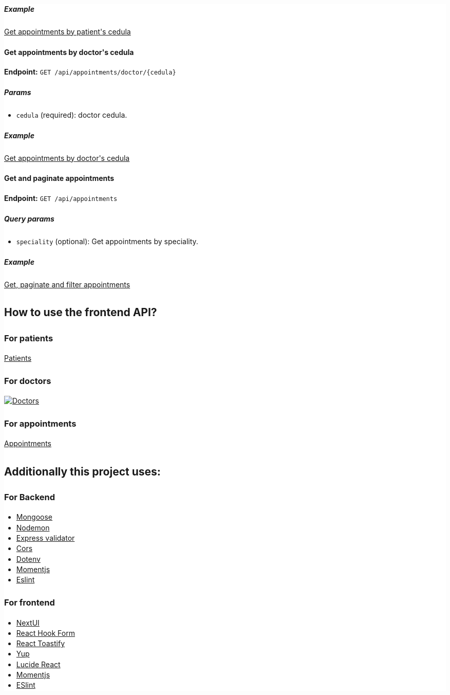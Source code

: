 ##### Example
[Get appointments by patient's cedula](https://github.com/DeibydBarragan/eps-rest-api/assets/116578796/fb3b75b9-a1b3-4122-80c9-02577ff0dc6e)

#### Get appointments by doctor's cedula
**Endpoint:** `GET /api/appointments/doctor/{cedula}`
##### Params
- `cedula` (required): doctor cedula.

##### Example
[Get appointments by doctor's cedula](https://github.com/DeibydBarragan/eps-rest-api/assets/116578796/5da6a4fe-d6b9-4148-8267-11def642c21c)

#### Get and paginate appointments
**Endpoint:** `GET /api/appointments`
##### Query params
- `speciality` (optional): Get appointments by speciality.

##### Example
[Get, paginate and filter appointments](https://github.com/DeibydBarragan/eps-rest-api/assets/116578796/10a67eb3-9f89-4984-9267-73c4fbac3847)

## How to use the frontend API?
### For patients
[Patients](https://github.com/DeibydBarragan/eps-rest-api/assets/116578796/8304074d-8b10-4cdf-b0d8-665ce8dc2864)
### For doctors
[![Doctors](https://github.com/DeibydBarragan/eps-rest-api/assets/116578796/ae03d297-2679-414b-896f-837cf3665512)](https://github.com/DeibydBarragan/eps-rest-api/assets/116578796/ae03d297-2679-414b-896f-837cf3665512)
### For appointments
[![Appointments](docs/appointments/frontend/appointments.mp4)](https://github.com/DeibydBarragan/eps-rest-api/assets/116578796/263db8f0-1419-4df7-8f37-ec61af52446e
)

## Additionally this project uses:
### For Backend
- [Mongoose](https://mongoosejs.com/)
- [Nodemon](https://nodemon.io/)
- [Express validator](https://express-validator.github.io/docs/)
- [Cors](https://www.npmjs.com/package/cors)
- [Dotenv](https://www.npmjs.com/package/dotenv)
- [Momentjs](https://momentjs.com/)
- [Eslint](https://eslint.org/)
### For frontend
- [NextUI](https://nextui.org/)
- [React Hook Form](https://react-hook-form.com/)
- [React Toastify](https://fkhadra.github.io/react-toastify/introduction/)
- [Yup](https://www.npmjs.com/package/yup)
- [Lucide React](https://lucide.dev/guide/packages/lucide-react)
- [Momentjs](https://momentjs.com/)
- [ESlint](https://eslint.org/)





